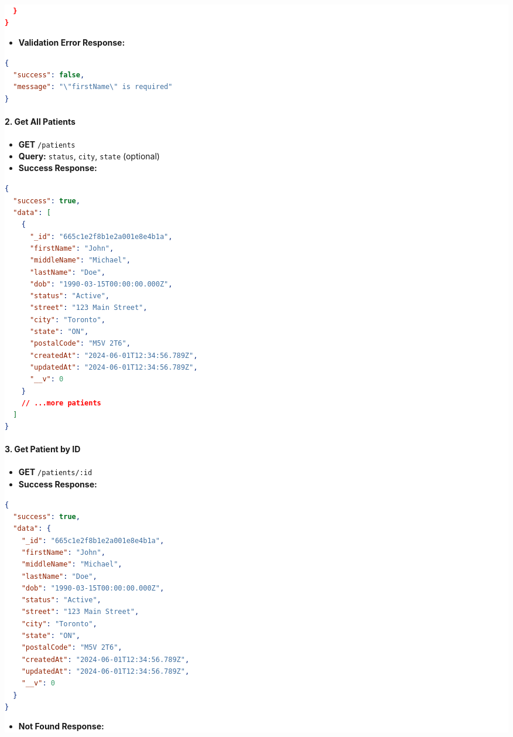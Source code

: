 ```json
  }
}
```
- **Validation Error Response:**
```json
{
  "success": false,
  "message": "\"firstName\" is required"
}
```

#### 2. Get All Patients
- **GET** `/patients`
- **Query:** `status`, `city`, `state` (optional)
- **Success Response:**
```json
{
  "success": true,
  "data": [
    {
      "_id": "665c1e2f8b1e2a001e8e4b1a",
      "firstName": "John",
      "middleName": "Michael",
      "lastName": "Doe",
      "dob": "1990-03-15T00:00:00.000Z",
      "status": "Active",
      "street": "123 Main Street",
      "city": "Toronto",
      "state": "ON",
      "postalCode": "M5V 2T6",
      "createdAt": "2024-06-01T12:34:56.789Z",
      "updatedAt": "2024-06-01T12:34:56.789Z",
      "__v": 0
    }
    // ...more patients
  ]
}
```

#### 3. Get Patient by ID
- **GET** `/patients/:id`
- **Success Response:**
```json
{
  "success": true,
  "data": {
    "_id": "665c1e2f8b1e2a001e8e4b1a",
    "firstName": "John",
    "middleName": "Michael",
    "lastName": "Doe",
    "dob": "1990-03-15T00:00:00.000Z",
    "status": "Active",
    "street": "123 Main Street",
    "city": "Toronto",
    "state": "ON",
    "postalCode": "M5V 2T6",
    "createdAt": "2024-06-01T12:34:56.789Z",
    "updatedAt": "2024-06-01T12:34:56.789Z",
    "__v": 0
  }
}
```
- **Not Found Response:**
```json
```